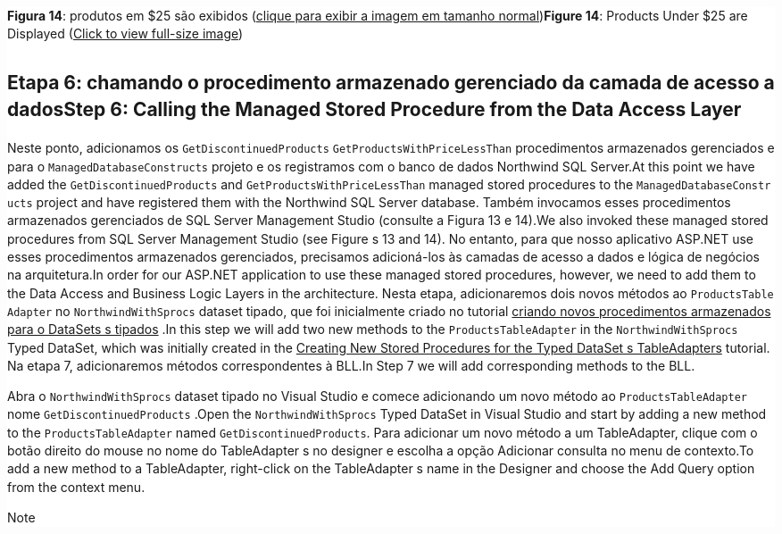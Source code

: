 <span data-ttu-id="2365c-301">**Figura 14**: produtos em $25 são exibidos ([clique para exibir a imagem em tamanho normal](creating-stored-procedures-and-user-defined-functions-with-managed-code-cs/_static/image28.png))</span><span class="sxs-lookup"><span data-stu-id="2365c-301">**Figure 14**: Products Under $25 are Displayed ([Click to view full-size image](creating-stored-procedures-and-user-defined-functions-with-managed-code-cs/_static/image28.png))</span></span>

## <a name="step-6-calling-the-managed-stored-procedure-from-the-data-access-layer"></a><span data-ttu-id="2365c-302">Etapa 6: chamando o procedimento armazenado gerenciado da camada de acesso a dados</span><span class="sxs-lookup"><span data-stu-id="2365c-302">Step 6: Calling the Managed Stored Procedure from the Data Access Layer</span></span>

<span data-ttu-id="2365c-303">Neste ponto, adicionamos os `GetDiscontinuedProducts` `GetProductsWithPriceLessThan` procedimentos armazenados gerenciados e para o `ManagedDatabaseConstructs` projeto e os registramos com o banco de dados Northwind SQL Server.</span><span class="sxs-lookup"><span data-stu-id="2365c-303">At this point we have added the `GetDiscontinuedProducts` and `GetProductsWithPriceLessThan` managed stored procedures to the `ManagedDatabaseConstructs` project and have registered them with the Northwind SQL Server database.</span></span> <span data-ttu-id="2365c-304">Também invocamos esses procedimentos armazenados gerenciados de SQL Server Management Studio (consulte a Figura 13 e 14).</span><span class="sxs-lookup"><span data-stu-id="2365c-304">We also invoked these managed stored procedures from SQL Server Management Studio (see Figure s 13 and 14).</span></span> <span data-ttu-id="2365c-305">No entanto, para que nosso aplicativo ASP.NET use esses procedimentos armazenados gerenciados, precisamos adicioná-los às camadas de acesso a dados e lógica de negócios na arquitetura.</span><span class="sxs-lookup"><span data-stu-id="2365c-305">In order for our ASP.NET application to use these managed stored procedures, however, we need to add them to the Data Access and Business Logic Layers in the architecture.</span></span> <span data-ttu-id="2365c-306">Nesta etapa, adicionaremos dois novos métodos ao `ProductsTableAdapter` no `NorthwindWithSprocs` dataset tipado, que foi inicialmente criado no tutorial [criando novos procedimentos armazenados para o DataSets s tipados](creating-new-stored-procedures-for-the-typed-dataset-s-tableadapters-cs.md) .</span><span class="sxs-lookup"><span data-stu-id="2365c-306">In this step we will add two new methods to the `ProductsTableAdapter` in the `NorthwindWithSprocs` Typed DataSet, which was initially created in the [Creating New Stored Procedures for the Typed DataSet s TableAdapters](creating-new-stored-procedures-for-the-typed-dataset-s-tableadapters-cs.md) tutorial.</span></span> <span data-ttu-id="2365c-307">Na etapa 7, adicionaremos métodos correspondentes à BLL.</span><span class="sxs-lookup"><span data-stu-id="2365c-307">In Step 7 we will add corresponding methods to the BLL.</span></span>

<span data-ttu-id="2365c-308">Abra o `NorthwindWithSprocs` dataset tipado no Visual Studio e comece adicionando um novo método ao `ProductsTableAdapter` nome `GetDiscontinuedProducts` .</span><span class="sxs-lookup"><span data-stu-id="2365c-308">Open the `NorthwindWithSprocs` Typed DataSet in Visual Studio and start by adding a new method to the `ProductsTableAdapter` named `GetDiscontinuedProducts`.</span></span> <span data-ttu-id="2365c-309">Para adicionar um novo método a um TableAdapter, clique com o botão direito do mouse no nome do TableAdapter s no designer e escolha a opção Adicionar consulta no menu de contexto.</span><span class="sxs-lookup"><span data-stu-id="2365c-309">To add a new method to a TableAdapter, right-click on the TableAdapter s name in the Designer and choose the Add Query option from the context menu.</span></span>

> [!NOTE]